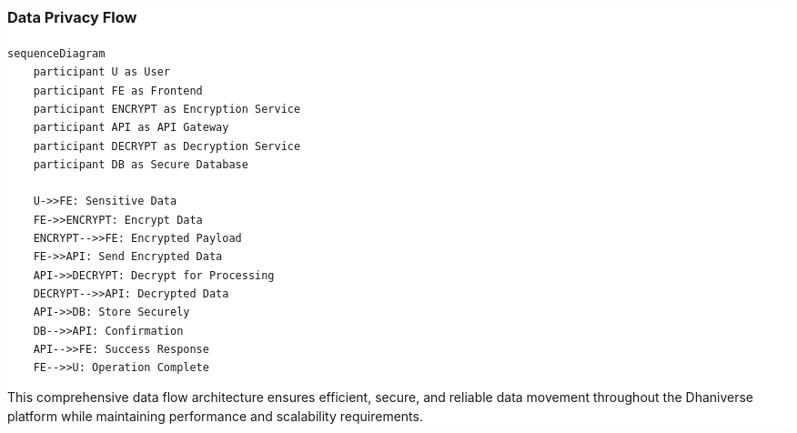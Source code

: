 ```mermaid
```

### Data Privacy Flow

```mermaid
sequenceDiagram
    participant U as User
    participant FE as Frontend
    participant ENCRYPT as Encryption Service
    participant API as API Gateway
    participant DECRYPT as Decryption Service
    participant DB as Secure Database
    
    U->>FE: Sensitive Data
    FE->>ENCRYPT: Encrypt Data
    ENCRYPT-->>FE: Encrypted Payload
    FE->>API: Send Encrypted Data
    API->>DECRYPT: Decrypt for Processing
    DECRYPT-->>API: Decrypted Data
    API->>DB: Store Securely
    DB-->>API: Confirmation
    API-->>FE: Success Response
    FE-->>U: Operation Complete
```

This comprehensive data flow architecture ensures efficient, secure, and reliable data movement throughout the Dhaniverse platform while maintaining performance and scalability requirements.